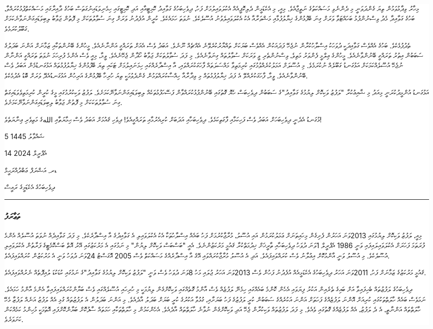 މިހާރު ވިދާޅުވަމުން ތިޔަ ގެންދަވަނީ މި ދެންނެވި މަސައްކަތުގެ ނަތީޖާއެވެ. މިއީ، މި އެކެޑަމީން ދެލިކޮޕީއެއް އެކުލަވައިލުމަށް ފަހު، ދިވެހިބަހުގެ ގަވާއިދު ކޮމިޓީއާއި އަދި ކޮމިޓީގައި ހިމެނިވަޑައިނުގަތަސް ބަހުގެ ދާއިރާގައި މަސައްކަތްޕުޅުކުރައްވާ، ބަހުގެ ގަވާއިދާ މެދު ވިސްނުންފުޅު ބަހައްޓަވާ ވަރަށް ގިނަ ބޭފުޅުންގެ ޚިޔާލުފުޅާއި މަޝްވަރާއާ އެކު އެކުލަވައިލެވުނު އުސޫލެކެވެ. ނުވަތަ ހަމައެކެވެ. ކުރީން އުފެދުނު ވަރަށް ގިނަ ސުވާލުތަކަށް މި ފޮތުން ޖަވާބު ލިބިވަޑައިގަންނަވާނެކަމަށް ގަބޫލުކުރަމެވެ.

ތެދުފުޅެކެވެ. ބަހުގެ އެއްވެސް ގަވާއިދަކީ ދުވަހަކު އިސްލާހުކުރާން ނުޖެހޭ ފަދައަކުން އެއްވެސް ބަޔަކަށް ތައްޔާރުކުރެވޭނެ އެއްޗެއް ނޫނެވެ. އަބަދު ވެސް އެއަށް ތަރައްގީ އަންނާނެއެވެ. މީހުންގެ ބޭނުންތަކާއި ޒަމާނަށް އަންނަ ބަދަލުގެ ސަބަބުން އިތުރު ތަރައްގީ ބޭނުންވާނެއެވެ. މީހުންގެ ޢިލްމީ ފެންވަރު މަތިވެ، ވިސްނުންތެރި ވީ ވަރަކަށް ސުވާލުތައް ގިނަވާނެއެވެ. މި ފަދަ ސުވާލުތަކަށް ޖަވާބު ހޯދާން ޖެހޭނެއެވެ. ވީމާ، މިއީ ވެސް އެންމެ ފުރިހަމަ ނުވަތަ ތަރައްގީ އަންނާން ނުޖެހޭ އުސޫލެއްކަމަކަށް އަޅުގަނޑު ގަބޫލެއް ނުކުރަމެވެ. މި އުސޫލަށް އަމަލުކުރެއްވުމުގައި ކުރިމަތިވާ މައްސަލަތައް ފާހަގަކުރައްވައި، އާ އިސްދާރެއްގައި ހިމަނައިލުމަށް ޓަކައި ތިޔަ ބޭފުޅުންގެ ޚިޔާލުފުޅުތައް އަޅުގަނޑުމެން އަބަދު ވެސް ބޭނުންވާނެއެވެ. ވީމާ، ފާހަގަކުރެއްވޭ އެ ފަދަ ޚިޔާލުފުޅުތައް މި ވިދާރާއާ ހިއްސާކުރައްވަމުން ގެންދެވުމަކީ ތިޔަ ހުރިހާ ބޭފުޅުންގެ އަރިހުން އަޅުގަނޑުއެދޭ ވަރަށް ބޮޑު އެދުމެކެވެ.

އަޅުގަނޑު އުންމީދުކުރަނީ މިއަދު މި ޝާއިޢުކުރާ "ލަފުޒު ވަކިކޮށް ލިޔުމުގެ ގަވާއިދު"ގެ ސަބަބުން ދިވެހިބަސް ހެޔޮ ގޮތުގައި ބޭނުންފުޅުކުރައްވާން ފަސޭހަފުޅުތަކެއް ލިބިވަޑައިގަންނަވާނޭކަމަށެވެ. ލަފުޒު ވަކިކުރުމުގައި މީގެ ކުރީން ކުރިމަތިވެވަޑައިގަތް ގިނަ ސުވާލުތަކަކަށް މި ފޮތުން ޖަވާބު ލިބިވަޑައިގަންނަވާނޭކަމަށެވެ.

ޅުގަނޑު އެދެނީ ދިވެހިބަހަށް އަބަދު ވެސް ފަހިކަމާއި ފާގަތިކަމެވެ. ދިވެހިބަހާއި އަދަބަށް ކުރިއެރުމާއި ތަރައްގީއެވެ! ދިވެހި ޤައުމަށް އަބަދު ވެސް ޙިމާޔަތާއި اللهގެ މަތިވެރި ޢިނާޔަތެވެ!

5 ޝައްވާލު 1445

14 އެޕްރީލް 2024

ޑރ. އަޝްރަފް ޢަބްދުއްރަޙީމް

ދިވެހިބަހުގެ އެކެޑަމީގެ ރައީސް

---

### ތަޢާރަފު

މިއީ، ލަފުޒު ވަކިކޮށް ލިޔުމުގައި 2013ވަނަ އަހަރުން ފެށިގެން މިހައިތަނަށް ޢަމަލުކުރަމުން އައި އުސޫލު، މުރާޖާކުރުމަށް ފަހު ބައެއް އިސްލާހުތަކާ އެކު އެކުލަވައިލި އެ ގަވާއިދުގެ އާ އިސްދާރެކެވެ. މި ފަދަ ގަވާއިދެއް ނުވަތަ އުސޫލެއް އެންމެ ފުރަތަމަ ފަހަރަށް އެކުލަވައިލައިފައި ވަނީ 1986 އެޕްރީލް 1ވަނަ ދުވަހު ދިވެހިބަހާއި ތާރީޚަށް ޚިދުމަތްކުރާ ޤައުމީ މަރުކަޒުންނެވެ. އެއީ "ބަސްބަސް ވަކިކޮށް ލިޔުން" މި ނަމުގައި އެ މަރުކަޒުގައި އޭރު އޮތް ބަސްކޮމެޓީގެ ފަރާތުން އެކުލަވައިލި އުސޫލެކެވެ. މި އުސޫލު ވަނީ އާންމުކޮށް އިޢުލާނު ވެސް ކުރައްވައިފައެވެ. އަދި އެ އުސޫލު މުރާޖާކުރައްވައި އޭގެ އާ އިސްދާރެއްގެ މަސައްކަތް ވެސް 2005 އޮގަސްޓު 24ވަނަ ދުވަހު ވަނީ އެ މަރުކަޒުން ކުރައްވައިފައެވެ.

ޤައުމީ މަރުކަޒުގެ ޒަމާނަށް ފަހު، 2011ވަނަ އަހަރު ދިވެހިބަހުގެ އެކެޑަމީއެއް އުފެދުނު ފަހުން ވެސް 2013ވަނަ އަހަރު ޖުލައި މަހު 8ވަނަ ދުވަހު ވެސް ވަނީ "ލަފުޒު ވަކިކޮށް ލިޔުމުގެ ގަވާއިދު"ގެ ނަމުގައި ކުޑަކުޑަ ލުއިފޮތެއް ނެރުއްވައިފައެވެ.

ދިވެހިބަހުގެ ލަފުޒުތައް ބެހިފައިވާ އަށް ބައިގެ ތެރެއިން އަކުރު ފިޔަވައި އެހެން ކޮންމެ ބައެއްގައި ހިމެނޭ ލަފުޒެއް ވެސް އާންމު ގޮތެއްގައި ވަކިކޮށްގެން ލިޔުމަކީ މި ހުރިހައި އުސޫލެއްގައި ވެސް ބަޔާންކުރައްވައިފައިވާ އެންމެ އާންމު ހަމައެވެ. ނަމަވެސް ބައެއް ހާލަތްތަކުގައި ކުރިއަށް އޮންނަ ލަފުޒެއްގެ ފަހަތަށް އަންނަ އަކުރެއްގެ ސަބަބުން ކުރީ ލަފުޒުގެ ފަހު ބަޔަށާއި، ގުޅުވާ އަކުރުގެ ކުރީ ބަޔަށް ބަދަލު އާދެއެވެ. މި އަންނަ ބަދަލުން އެ ލަފުޒުތައް ގުޅި އެއް ލަފުޒު އަނެއް ލަފުޒާ މެހޭ ހާލަތްތައް އަންނާތީ، އެ ދެ ލަފުޒު، އެއް ލަފުޒެއްގެ ގޮތުގައި ވެއެވެ. މި ފަދަ ލަފުޒުތައް ވަކިކުރާން ޖެހޭ އަދި ވަކިކޮށްގެން ނުވާނެ ހާލަތްތައް އާދެއެވެ. އެހެންކަމުން މި ހާލަތްތަކާއި ހަމަތައް ސާފުކޮށް ބަޔާންކޮށްފައި އޮތުމަކީ މުހިންމު ކަމެއްކަން ކަށަވަރެވެ.
